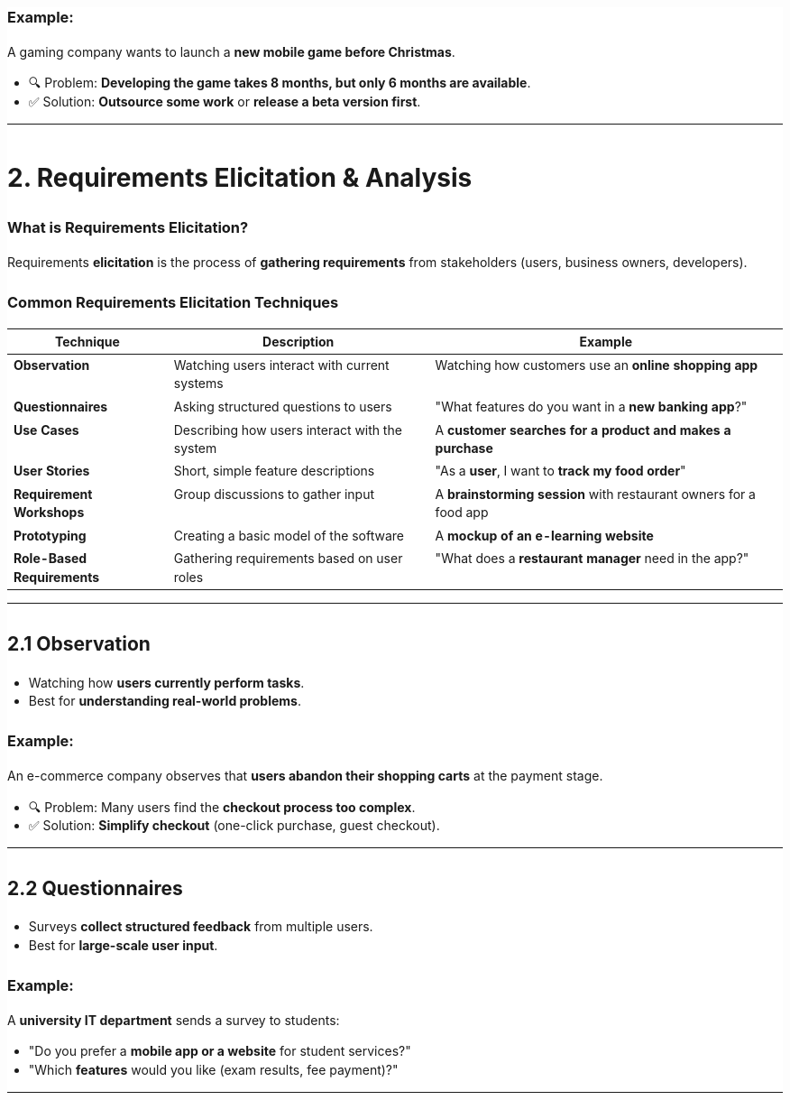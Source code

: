 ### **Example:**  
A gaming company wants to launch a **new mobile game before Christmas**.  
- 🔍 Problem: **Developing the game takes 8 months, but only 6 months are available**.  
- ✅ Solution: **Outsource some work** or **release a beta version first**.  

---

# **2. Requirements Elicitation & Analysis**  

### **What is Requirements Elicitation?**  
Requirements **elicitation** is the process of **gathering requirements** from stakeholders (users, business owners, developers).  

### **Common Requirements Elicitation Techniques**  

| **Technique** | **Description** | **Example** |
|--------------|---------------|-------------|
| **Observation** | Watching users interact with current systems | Watching how customers use an **online shopping app** |
| **Questionnaires** | Asking structured questions to users | "What features do you want in a **new banking app**?" |
| **Use Cases** | Describing how users interact with the system | A **customer searches for a product and makes a purchase** |
| **User Stories** | Short, simple feature descriptions | "As a **user**, I want to **track my food order**" |
| **Requirement Workshops** | Group discussions to gather input | A **brainstorming session** with restaurant owners for a food app |
| **Prototyping** | Creating a basic model of the software | A **mockup of an e-learning website** |
| **Role-Based Requirements** | Gathering requirements based on user roles | "What does a **restaurant manager** need in the app?" |

---

## **2.1 Observation**  
- Watching how **users currently perform tasks**.  
- Best for **understanding real-world problems**.  

### **Example:**  
An e-commerce company observes that **users abandon their shopping carts** at the payment stage.  
- 🔍 Problem: Many users find the **checkout process too complex**.  
- ✅ Solution: **Simplify checkout** (one-click purchase, guest checkout).  

---

## **2.2 Questionnaires**  
- Surveys **collect structured feedback** from multiple users.  
- Best for **large-scale user input**.  

### **Example:**  
A **university IT department** sends a survey to students:  
- "Do you prefer a **mobile app or a website** for student services?"  
- "Which **features** would you like (exam results, fee payment)?"  

---